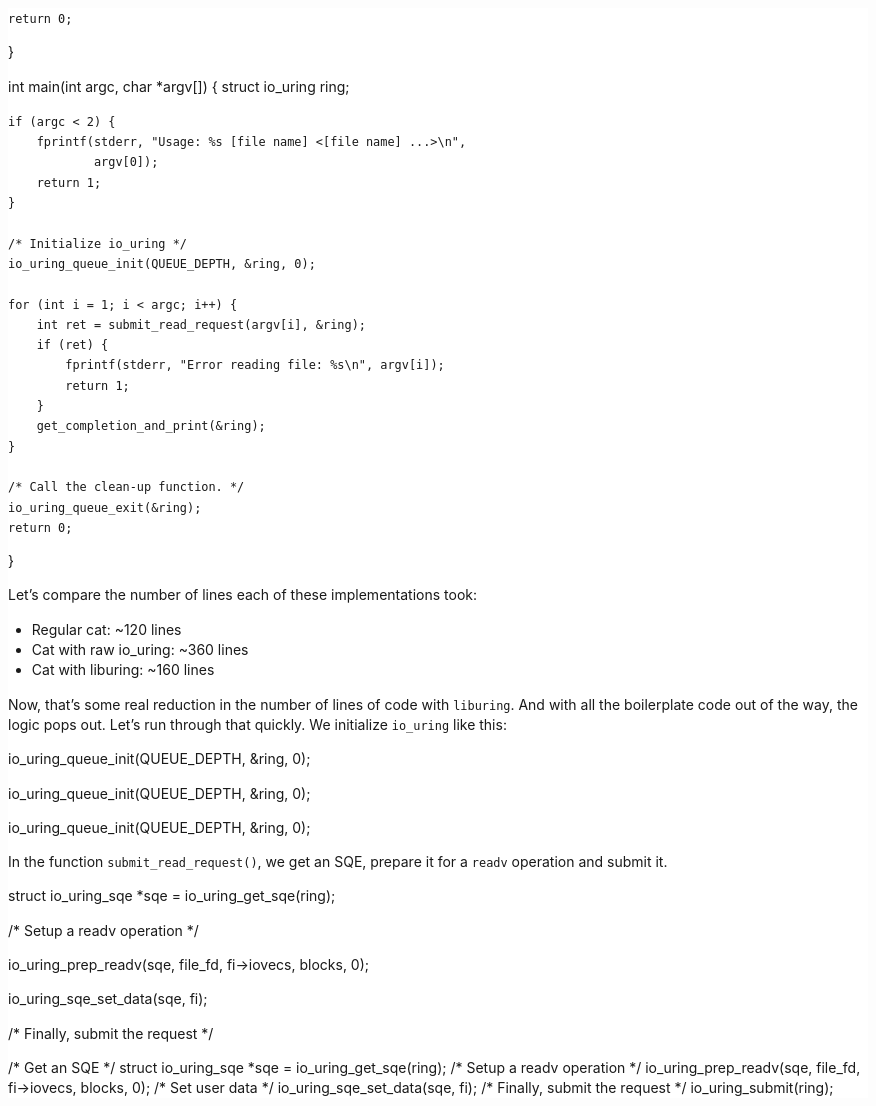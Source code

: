     return 0;
}

int main(int argc, char *argv[]) {
    struct io_uring ring;

    if (argc < 2) {
        fprintf(stderr, "Usage: %s [file name] <[file name] ...>\n",
                argv[0]);
        return 1;
    }

    /* Initialize io_uring */
    io_uring_queue_init(QUEUE_DEPTH, &ring, 0);

    for (int i = 1; i < argc; i++) {
        int ret = submit_read_request(argv[i], &ring);
        if (ret) {
            fprintf(stderr, "Error reading file: %s\n", argv[i]);
            return 1;
        }
        get_completion_and_print(&ring);
    }

    /* Call the clean-up function. */
    io_uring_queue_exit(&ring);
    return 0;
}

Let’s compare the number of lines each of these implementations took:

* Regular cat: \~120 lines
* Cat with raw io\_uring: \~360 lines
* Cat with liburing: \~160 lines

Now, that’s some real reduction in the number of lines of code with `liburing`. And with all the boilerplate code out of the way, the logic pops out. Let’s run through that quickly. We initialize `io_uring` like this:

io\_uring\_queue\_init(QUEUE\_DEPTH, &ring, 0);

io\_uring\_queue\_init(QUEUE\_DEPTH, &ring, 0);

io_uring_queue_init(QUEUE_DEPTH, &ring, 0);

In the function `submit_read_request()`, we get an SQE, prepare it for a `readv` operation and submit it.

struct io\_uring\_sqe \*sqe = io\_uring\_get\_sqe(ring);

/\* Setup a readv operation \*/

io\_uring\_prep\_readv(sqe, file\_fd, fi-\>iovecs, blocks, 0);

io\_uring\_sqe\_set\_data(sqe, fi);

/\* Finally, submit the request \*/

 /\* Get an SQE \*/ struct io\_uring\_sqe \*sqe = io\_uring\_get\_sqe(ring); /\* Setup a readv operation \*/ io\_uring\_prep\_readv(sqe, file\_fd, fi->iovecs, blocks, 0); /\* Set user data \*/ io\_uring\_sqe\_set\_data(sqe, fi); /\* Finally, submit the request \*/ io\_uring\_submit(ring);
